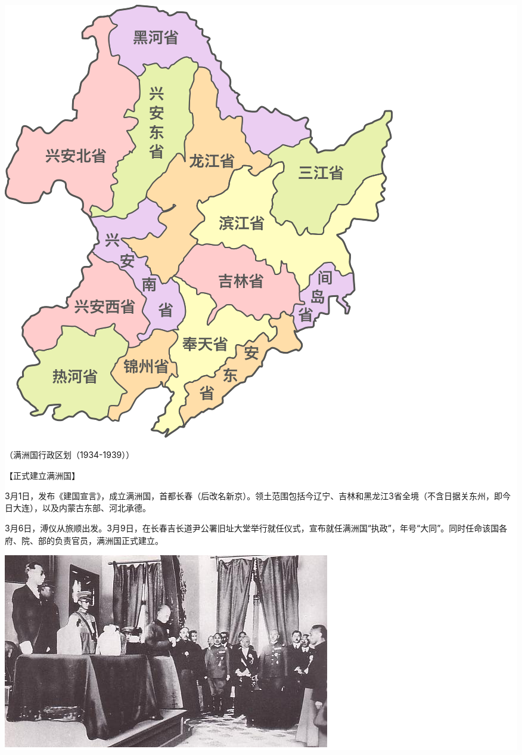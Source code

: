 ![满洲国行政区划（1934-1939）](满洲国行政区划（1934-1939）.png)

（满洲国行政区划（1934-1939））

【正式建立满洲国】

3月1日，发布《建国宣言》，成立满洲国，首都长春（后改名新京）。领土范围包括今辽宁、吉林和黑龙江3省全境（不含日据关东州，即今日大连），以及内蒙古东部、河北承德。

3月6日，溥仪从旅顺出发。3月9日，在长春吉长道尹公署旧址大堂举行就任仪式，宣布就任满洲国“执政”，年号“大同”。同时任命该国各府、院、部的负责官员，满洲国正式建立。

![满洲国执政就任式](满洲国执政就任式.JPG)
